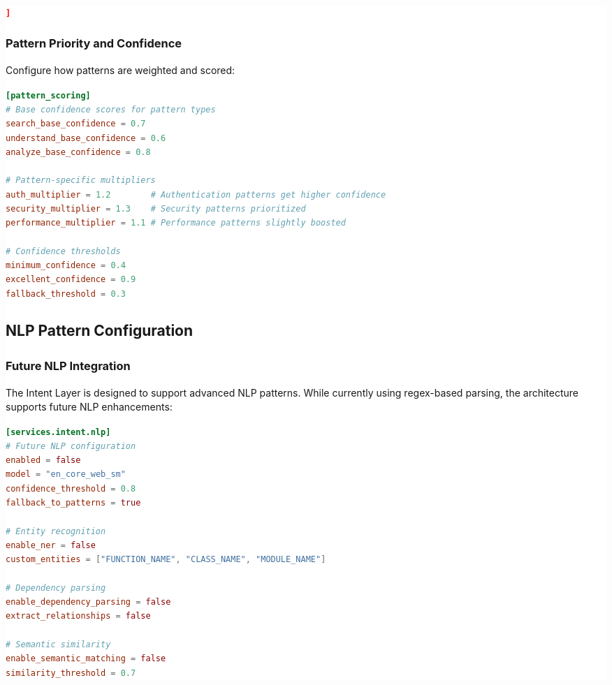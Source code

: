 ```toml
]
```

### Pattern Priority and Confidence

Configure how patterns are weighted and scored:

```toml
[pattern_scoring]
# Base confidence scores for pattern types
search_base_confidence = 0.7
understand_base_confidence = 0.6
analyze_base_confidence = 0.8

# Pattern-specific multipliers
auth_multiplier = 1.2        # Authentication patterns get higher confidence
security_multiplier = 1.3    # Security patterns prioritized
performance_multiplier = 1.1 # Performance patterns slightly boosted

# Confidence thresholds
minimum_confidence = 0.4
excellent_confidence = 0.9
fallback_threshold = 0.3
```

## NLP Pattern Configuration

### Future NLP Integration

The Intent Layer is designed to support advanced NLP patterns. While currently using regex-based parsing, the architecture supports future NLP enhancements:

```toml
[services.intent.nlp]
# Future NLP configuration
enabled = false
model = "en_core_web_sm"
confidence_threshold = 0.8
fallback_to_patterns = true

# Entity recognition
enable_ner = false
custom_entities = ["FUNCTION_NAME", "CLASS_NAME", "MODULE_NAME"]

# Dependency parsing
enable_dependency_parsing = false
extract_relationships = false

# Semantic similarity
enable_semantic_matching = false
similarity_threshold = 0.7
```
